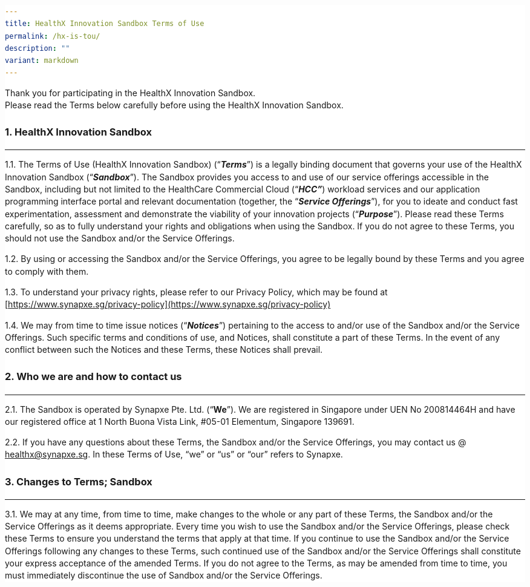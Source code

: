 ```yaml
---
title: HealthX Innovation Sandbox Terms of Use
permalink: /hx-is-tou/
description: ""
variant: markdown
---
```

Thank you for participating in the HealthX Innovation Sandbox.  
Please read the Terms below carefully before using the HealthX Innovation Sandbox.


### 1. HealthX Innovation Sandbox
------------------

1.1\.  The Terms of Use (HealthX Innovation Sandbox) (“***Terms***”) is a legally binding document that governs your use of the HealthX Innovation Sandbox (“***Sandbox***”). The Sandbox provides you access to and use of our service offerings accessible in the Sandbox, including but not limited to the HealthCare Commercial Cloud (“***HCC”***) workload services and our application programming interface portal and relevant documentation (together, the “***Service Offerings***”), for you to ideate and conduct fast experimentation, assessment and demonstrate the viability of your innovation projects (“***Purpose***”). Please read these Terms carefully, so as to fully understand your rights and obligations when using the Sandbox. If you do not agree to these Terms, you should not use the Sandbox and/or the Service Offerings.

1.2\.  By using or accessing the Sandbox and/or the Service Offerings, you agree to be legally bound by these Terms and you agree to comply with them.

1.3\.  To understand your privacy rights, please refer to our Privacy Policy, which may be found at [https://www.synapxe.sg/privacy-policy](https://www.synapxe.sg/privacy-policy)

1.4\. We may from time to time issue notices (“***Notices***”) pertaining to the access to and/or use of the&nbsp;Sandbox and/or the Service Offerings. Such specific terms and conditions of use, and Notices, shall constitute a part of these Terms. In the event of any conflict between such the Notices and these Terms, these Notices shall prevail.

### 2. Who we are and how to contact us
------------------

2.1\. The Sandbox is operated by&nbsp;Synapxe Pte. Ltd. (“**We**”). We are registered in Singapore under UEN No 200814464H and have our registered office at 1 North Buona Vista Link, #05-01 Elementum, Singapore 139691.

2.2\. If you have any questions about these Terms, the Sandbox and/or the Service Offerings, you may contact us @ [healthx@synapxe.sg](mailto:healthx@synapxe.sg). In these Terms of Use, “we” or “us” or “our” refers to Synapxe. 


### 3. Changes to Terms; Sandbox
------------------

3.1\. We may at any time, from time to time, make changes to the whole or any part of these Terms, the Sandbox and/or the Service Offerings as it deems appropriate. Every time you wish to use the Sandbox and/or the Service Offerings, please check these Terms to ensure you understand the terms that apply at that time. If you continue to use the Sandbox and/or the Service Offerings following any changes to these Terms, such continued use of the Sandbox and/or the Service Offerings shall constitute your express acceptance of the amended Terms. If you do not agree to the Terms, as may be amended from time to time, you must immediately discontinue the use of Sandbox and/or the Service Offerings.

